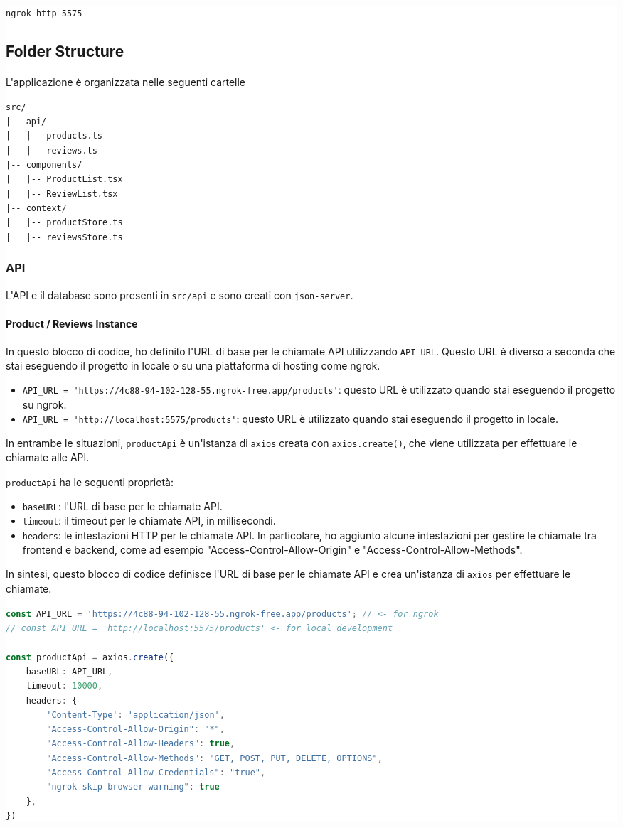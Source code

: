 ```bash
ngrok http 5575
```

## Folder Structure

L'applicazione è organizzata nelle seguenti cartelle

```
src/
|-- api/
|   |-- products.ts
|   |-- reviews.ts
|-- components/
|   |-- ProductList.tsx
|   |-- ReviewList.tsx
|-- context/
|   |-- productStore.ts
|   |-- reviewsStore.ts
```

### API

L'API e il database sono presenti in `src/api` e sono creati con `json-server`. 

#### Product / Reviews Instance

In questo blocco di codice, ho definito l'URL di base per le chiamate API utilizzando `API_URL`. Questo URL è diverso a seconda che stai eseguendo il progetto in locale o su una piattaforma di hosting come ngrok.

- `API_URL = 'https://4c88-94-102-128-55.ngrok-free.app/products'`: questo URL è utilizzato quando stai eseguendo il progetto su ngrok.
- `API_URL = 'http://localhost:5575/products'`: questo URL è utilizzato quando stai eseguendo il progetto in locale.

In entrambe le situazioni, `productApi` è un'istanza di `axios` creata con `axios.create()`, che viene utilizzata per effettuare le chiamate alle API.

`productApi` ha le seguenti proprietà:

- `baseURL`: l'URL di base per le chiamate API.
- `timeout`: il timeout per le chiamate API, in millisecondi.
- `headers`: le intestazioni HTTP per le chiamate API. In particolare, ho aggiunto alcune intestazioni per gestire le chiamate tra frontend e backend, come ad esempio "Access-Control-Allow-Origin" e "Access-Control-Allow-Methods".

In sintesi, questo blocco di codice definisce l'URL di base per le chiamate API e crea un'istanza di `axios` per effettuare le chiamate.

```ts
const API_URL = 'https://4c88-94-102-128-55.ngrok-free.app/products'; // <- for ngrok
// const API_URL = 'http://localhost:5575/products' <- for local development

const productApi = axios.create({
    baseURL: API_URL,
    timeout: 10000,
    headers: {
        'Content-Type': 'application/json',
        "Access-Control-Allow-Origin": "*",
        "Access-Control-Allow-Headers": true,
        "Access-Control-Allow-Methods": "GET, POST, PUT, DELETE, OPTIONS",
        "Access-Control-Allow-Credentials": "true",
        "ngrok-skip-browser-warning": true
    },
})
```
